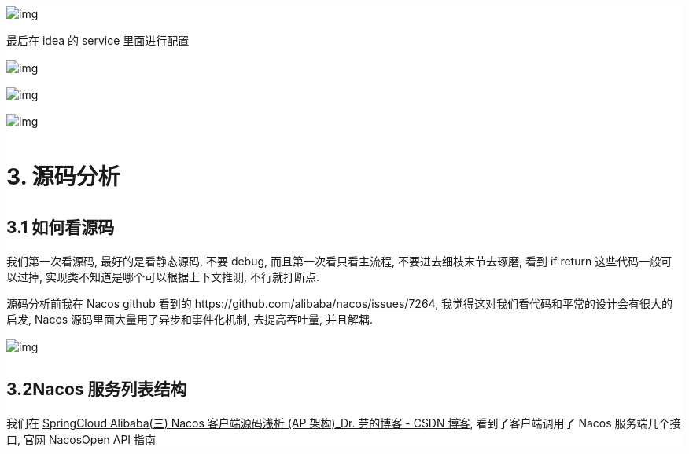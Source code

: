 



![img](http://cdn.jayh.club/uPic/watermark,type_d3F5LXplbmhlaQ,shadow_50,text_Q1NETiBARHIu5Yqz,size_20,color_FFFFFF,t_70,g_se,x_16-20220412102836025ZV89G0.png)





  最后在 idea 的 service 里面进行配置





![img](http://cdn.jayh.club/uPic/watermark,type_d3F5LXplbmhlaQ,shadow_50,text_Q1NETiBARHIu5Yqz,size_18,color_FFFFFF,t_70,g_se,x_1635e96I.png)

![img](http://cdn.jayh.club/uPic/watermark,type_d3F5LXplbmhlaQ,shadow_50,text_Q1NETiBARHIu5Yqz,size_15,color_FFFFFF,t_70,g_se,x_161tpBrq.png)







![img](http://cdn.jayh.club/uPic/watermark,type_d3F5LXplbmhlaQ,shadow_50,text_Q1NETiBARHIu5Yqz,size_20,color_FFFFFF,t_70,g_se,x_16-20220412102836152txSRYp.png)









# 3. 源码分析 



## 3.1 如何看源码



  我们第一次看源码, 最好的是看静态源码, 不要 debug, 而且第一次看只看主流程, 不要进去细枝末节去琢磨, 看到 if return 这些代码一般可以过掉, 实现类不知道是哪个可以根据上下文推测, 不行就打断点.



  源码分析前我在 Nacos github 看到的 https://github.com/alibaba/nacos/issues/7264, 我觉得这对我们看代码和平常的设计会有很大的启发, Nacos 源码里面大量用了异步和事件化机制, 去提高吞吐量, 并且解耦.





![img](http://cdn.jayh.club/uPic/watermark,type_d3F5LXplbmhlaQ,shadow_50,text_Q1NETiBARHIu5Yqz,size_20,color_FFFFFF,t_70,g_se,x_16-202204121028362568KJbnB.png)







## 3.2Nacos 服务列表结构



  我们在 [SpringCloud Alibaba(三) Nacos 客户端源码浅析 (AP 架构)_Dr. 劳的博客 - CSDN 博客](https://blog.csdn.net/qq_24768941/article/details/122334104), 看到了客户端调用了 Nacos 服务端几个接口, 官网 Nacos[Open API 指南](https://nacos.io/zh-cn/docs/open-api.html)
